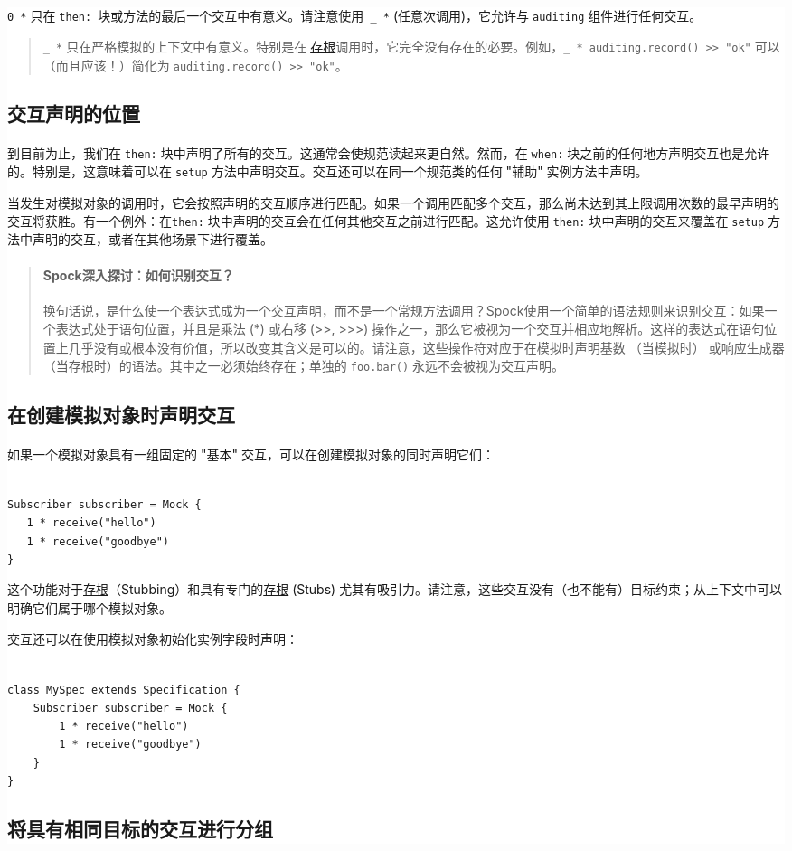 `0 *` 只在 `then: `块或方法的最后一个交互中有意义。请注意使用` _ *` (任意次调用)，它允许与 `auditing` 组件进行任何交互。


> `_ *` 只在严格模拟的上下文中有意义。特别是在 [存根](/docs/interaction_based_testing#_stubbing)调用时，它完全没有存在的必要。例如，`_ * auditing.record() >> "ok"` 可以（而且应该！）简化为 `auditing.record() >> "ok"`。



<a name="_where_to_declare_interactions"></a>

## 交互声明的位置


到目前为止，我们在 `then:` 块中声明了所有的交互。这通常会使规范读起来更自然。然而，在 `when:` 块之前的任何地方声明交互也是允许的。特别是，这意味着可以在 `setup` 方法中声明交互。交互还可以在同一个规范类的任何 "辅助" 实例方法中声明。

当发生对模拟对象的调用时，它会按照声明的交互顺序进行匹配。如果一个调用匹配多个交互，那么尚未达到其上限调用次数的最早声明的交互将获胜。有一个例外：在`then:` 块中声明的交互会在任何其他交互之前进行匹配。这允许使用 `then:` 块中声明的交互来覆盖在 `setup` 方法中声明的交互，或者在其他场景下进行覆盖。

> #### Spock深入探讨：如何识别交互？
> 换句话说，是什么使一个表达式成为一个交互声明，而不是一个常规方法调用？Spock使用一个简单的语法规则来识别交互：如果一个表达式处于语句位置，并且是乘法 (*) 或右移 (>>, >>>) 操作之一，那么它被视为一个交互并相应地解析。这样的表达式在语句位置上几乎没有或根本没有价值，所以改变其含义是可以的。请注意，这些操作符对应于在模拟时声明基数 （当模拟时） 或响应生成器（当存根时）的语法。其中之一必须始终存在；单独的 `foo.bar()` 永远不会被视为交互声明。



<a name="declaring-interactions-at-creation-time"></a>

## 在创建模拟对象时声明交互



如果一个模拟对象具有一组固定的 "基本" 交互，可以在创建模拟对象的同时声明它们：

<pre><code class="language-groovy">
Subscriber subscriber = Mock {
   1 * receive("hello")
   1 * receive("goodbye")
}
</code></pre>

这个功能对于[存根](/docs/interaction_based_testing#_stubbing)（Stubbing）和具有专门的[存根](/docs/interaction_based_testing#Stubs) (Stubs) 尤其有吸引力。请注意，这些交互没有（也不能有）目标约束；从上下文中可以明确它们属于哪个模拟对象。

交互还可以在使用模拟对象初始化实例字段时声明：

<pre><code class="language-groovy">
class MySpec extends Specification {
    Subscriber subscriber = Mock {
        1 * receive("hello")
        1 * receive("goodbye")
    }
}
</code></pre>


<a name="_grouping_interactions_with_same_target"></a>

## 将具有相同目标的交互进行分组
